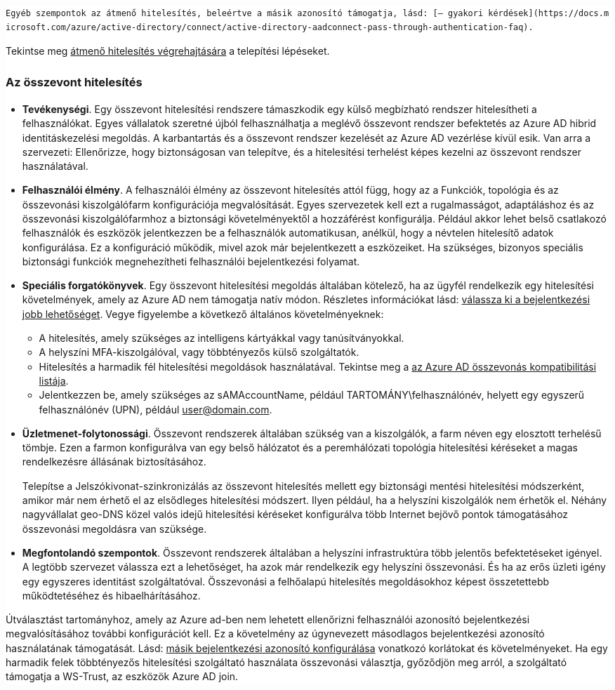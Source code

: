     Egyéb szempontok az átmenő hitelesítés, beleértve a másik azonosító támogatja, lásd: [– gyakori kérdések](https://docs.microsoft.com/azure/active-directory/connect/active-directory-aadconnect-pass-through-authentication-faq).

Tekintse meg [átmenő hitelesítés végrehajtására](https://docs.microsoft.com/azure/active-directory/connect/active-directory-aadconnect-pass-through-authentication) a telepítési lépéseket.

### <a name="federated-authentication"></a>Az összevont hitelesítés

* **Tevékenységi**. Egy összevont hitelesítési rendszere támaszkodik egy külső megbízható rendszer hitelesítheti a felhasználókat. Egyes vállalatok szeretné újból felhasználhatja a meglévő összevont rendszer befektetés az Azure AD hibrid identitáskezelési megoldás. A karbantartás és a összevont rendszer kezelését az Azure AD vezérlése kívül esik. Van arra a szervezeti: Ellenőrizze, hogy biztonságosan van telepítve, és a hitelesítési terhelést képes kezelni az összevont rendszer használatával. 

* **Felhasználói élmény**. A felhasználói élmény az összevont hitelesítés attól függ, hogy az a Funkciók, topológia és az összevonási kiszolgálófarm konfigurációja megvalósítását. Egyes szervezetek kell ezt a rugalmasságot, adaptáláshoz és az összevonási kiszolgálófarmhoz a biztonsági követelményektől a hozzáférést konfigurálja. Például akkor lehet belső csatlakozó felhasználók és eszközök jelentkezzen be a felhasználók automatikusan, anélkül, hogy a névtelen hitelesítő adatok konfigurálása. Ez a konfiguráció működik, mivel azok már bejelentkezett a eszközeiket. Ha szükséges, bizonyos speciális biztonsági funkciók megnehezítheti felhasználói bejelentkezési folyamat.

* **Speciális forgatókönyvek**. Egy összevont hitelesítési megoldás általában kötelező, ha az ügyfél rendelkezik egy hitelesítési követelmények, amely az Azure AD nem támogatja natív módon. Részletes információkat lásd: [válassza ki a bejelentkezési jobb lehetőséget](https://blogs.msdn.microsoft.com/samueld/2017/06/13/choosing-the-right-sign-in-option-to-connect-to-azure-ad-office-365/). Vegye figyelembe a következő általános követelményeknek:

    * A hitelesítés, amely szükséges az intelligens kártyákkal vagy tanúsítványokkal.
    * A helyszíni MFA-kiszolgálóval, vagy többtényezős külső szolgáltatók.
    * Hitelesítés a harmadik fél hitelesítési megoldások használatával. Tekintse meg a [az Azure AD összevonás kompatibilitási listája](https://docs.microsoft.com/azure/active-directory/connect/active-directory-aadconnect-federation-compatibility).
    * Jelentkezzen be, amely szükséges az sAMAccountName, például TARTOMÁNY\felhasználónév, helyett egy egyszerű felhasználónév (UPN), például user@domain.com.

* **Üzletmenet-folytonossági**. Összevont rendszerek általában szükség van a kiszolgálók, a farm néven egy elosztott terhelésű tömbje. Ezen a farmon konfigurálva van egy belső hálózatot és a peremhálózati topológia hitelesítési kéréseket a magas rendelkezésre állásának biztosításához.

    Telepítse a Jelszókivonat-szinkronizálás az összevont hitelesítés mellett egy biztonsági mentési hitelesítési módszerként, amikor már nem érhető el az elsődleges hitelesítési módszert. Ilyen például, ha a helyszíni kiszolgálók nem érhetők el. Néhány nagyvállalat geo-DNS közel valós idejű hitelesítési kéréseket konfigurálva több Internet bejövő pontok támogatásához összevonási megoldásra van szüksége.

* **Megfontolandó szempontok**. Összevont rendszerek általában a helyszíni infrastruktúra több jelentős befektetéseket igényel. A legtöbb szervezet válassza ezt a lehetőséget, ha azok már rendelkezik egy helyszíni összevonási. És ha az erős üzleti igény egy egyszeres identitást szolgáltatóval. Összevonási a felhőalapú hitelesítés megoldásokhoz képest összetettebb működtetéséhez és hibaelhárításához.

Útválasztást tartományhoz, amely az Azure ad-ben nem lehetett ellenőrizni felhasználói azonosító bejelentkezési megvalósításához további konfigurációt kell. Ez a követelmény az úgynevezett másodlagos bejelentkezési azonosító használatának támogatását. Lásd: [másik bejelentkezési azonosító konfigurálása](https://docs.microsoft.com/windows-server/identity/ad-fs/operations/configuring-alternate-login-id) vonatkozó korlátokat és követelményeket. Ha egy harmadik felek többtényezős hitelesítési szolgáltató használata összevonási választja, győződjön meg arról, a szolgáltató támogatja a WS-Trust, az eszközök Azure AD join.
